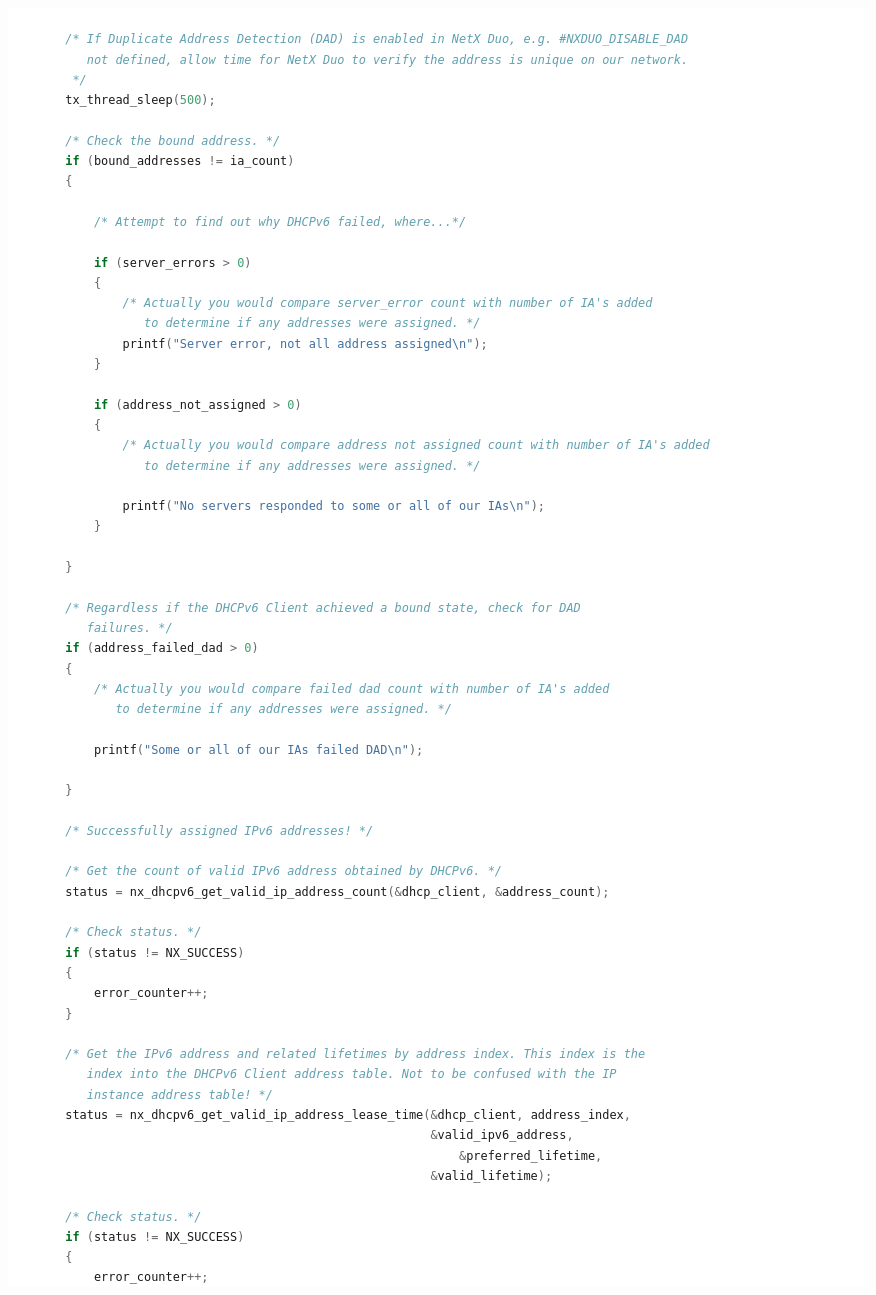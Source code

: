 ```C

        /* If Duplicate Address Detection (DAD) is enabled in NetX Duo, e.g. #NXDUO_DISABLE_DAD
           not defined, allow time for NetX Duo to verify the address is unique on our network.
         */
        tx_thread_sleep(500);

        /* Check the bound address. */
        if (bound_addresses != ia_count)
        {

            /* Attempt to find out why DHCPv6 failed, where...*/

            if (server_errors > 0)
            {
                /* Actually you would compare server_error count with number of IA's added
                   to determine if any addresses were assigned. */
                printf("Server error, not all address assigned\n");
            }

            if (address_not_assigned > 0)
            {
                /* Actually you would compare address not assigned count with number of IA's added
                   to determine if any addresses were assigned. */

                printf("No servers responded to some or all of our IAs\n");
            }

        }

        /* Regardless if the DHCPv6 Client achieved a bound state, check for DAD
           failures. */
        if (address_failed_dad > 0)
        {
            /* Actually you would compare failed dad count with number of IA's added
               to determine if any addresses were assigned. */

            printf("Some or all of our IAs failed DAD\n");

        }

        /* Successfully assigned IPv6 addresses! */

        /* Get the count of valid IPv6 address obtained by DHCPv6. */
        status = nx_dhcpv6_get_valid_ip_address_count(&dhcp_client, &address_count);

        /* Check status. */
        if (status != NX_SUCCESS)
        {
            error_counter++;
        }

        /* Get the IPv6 address and related lifetimes by address index. This index is the
           index into the DHCPv6 Client address table. Not to be confused with the IP
           instance address table! */
        status = nx_dhcpv6_get_valid_ip_address_lease_time(&dhcp_client, address_index,
                                                           &valid_ipv6_address, 
                                                               &preferred_lifetime,
                                                           &valid_lifetime);

        /* Check status. */
        if (status != NX_SUCCESS)
        {
            error_counter++;
```